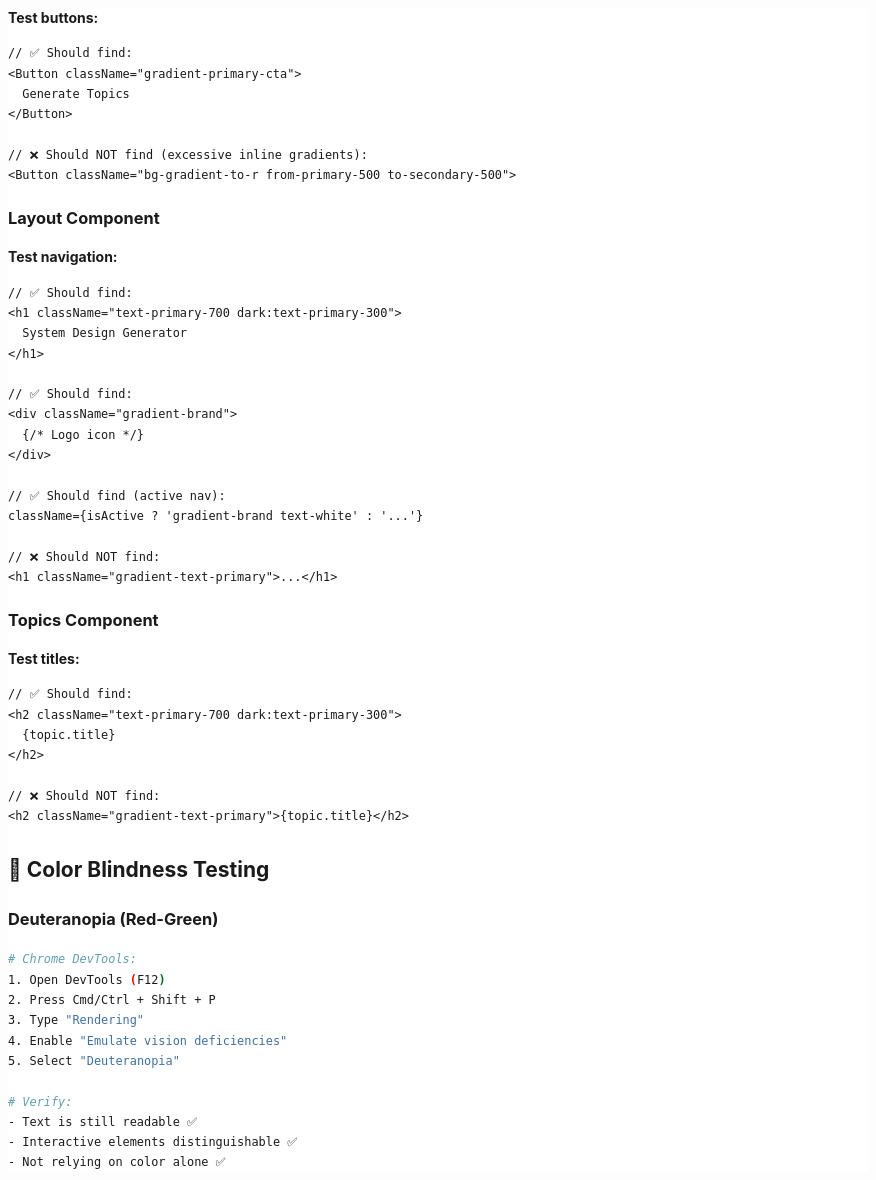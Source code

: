**Test buttons:**
```tsx
// ✅ Should find:
<Button className="gradient-primary-cta">
  Generate Topics
</Button>

// ❌ Should NOT find (excessive inline gradients):
<Button className="bg-gradient-to-r from-primary-500 to-secondary-500">
```

### Layout Component

**Test navigation:**
```tsx
// ✅ Should find:
<h1 className="text-primary-700 dark:text-primary-300">
  System Design Generator
</h1>

// ✅ Should find:
<div className="gradient-brand">
  {/* Logo icon */}
</div>

// ✅ Should find (active nav):
className={isActive ? 'gradient-brand text-white' : '...'}

// ❌ Should NOT find:
<h1 className="gradient-text-primary">...</h1>
```

### Topics Component

**Test titles:**
```tsx
// ✅ Should find:
<h2 className="text-primary-700 dark:text-primary-300">
  {topic.title}
</h2>

// ❌ Should NOT find:
<h2 className="gradient-text-primary">{topic.title}</h2>
```

## 🎨 Color Blindness Testing

### Deuteranopia (Red-Green)
```bash
# Chrome DevTools:
1. Open DevTools (F12)
2. Press Cmd/Ctrl + Shift + P
3. Type "Rendering"
4. Enable "Emulate vision deficiencies"
5. Select "Deuteranopia"

# Verify:
- Text is still readable ✅
- Interactive elements distinguishable ✅
- Not relying on color alone ✅
```
